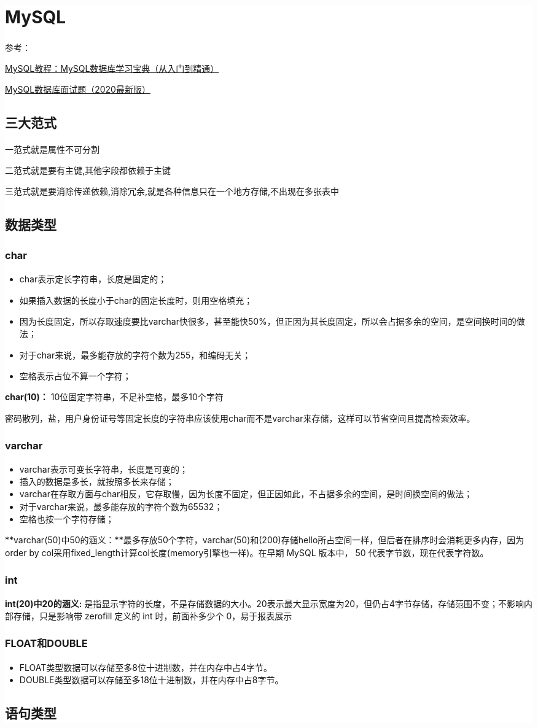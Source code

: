 # MySQL

参考：

[MySQL教程：MySQL数据库学习宝典（从入门到精通）](http://c.biancheng.net/mysql/)

[MySQL数据库面试题（2020最新版）](https://thinkwon.blog.csdn.net/article/details/104778621)

## 三大范式

一范式就是属性不可分割

二范式就是要有主键,其他字段都依赖于主键

三范式就是要消除传递依赖,消除冗余,就是各种信息只在一个地方存储,不出现在多张表中

## 数据类型

### char

- char表示定长字符串，长度是固定的；

- 如果插入数据的长度小于char的固定长度时，则用空格填充；

- 因为长度固定，所以存取速度要比varchar快很多，甚至能快50%，但正因为其长度固定，所以会占据多余的空间，是空间换时间的做法；

- 对于char来说，最多能存放的字符个数为255，和编码无关；
- 空格表示占位不算一个字符；

**char(10)：** 10位固定字符串，不足补空格，最多10个字符

密码散列，盐，用户身份证号等固定长度的字符串应该使用char而不是varchar来存储，这样可以节省空间且提高检索效率。

### varchar

- varchar表示可变长字符串，长度是可变的；
- 插入的数据是多长，就按照多长来存储；
- varchar在存取方面与char相反，它存取慢，因为长度不固定，但正因如此，不占据多余的空间，是时间换空间的做法；
- 对于varchar来说，最多能存放的字符个数为65532；
- 空格也按一个字符存储；

**varchar(50)中50的涵义：**最多存放50个字符，varchar(50)和(200)存储hello所占空间一样，但后者在排序时会消耗更多内存，因为order by col采用fixed_length计算col长度(memory引擎也一样)。在早期 MySQL 版本中， 50 代表字节数，现在代表字符数。

### int

**int(20)中20的涵义:**  是指显示字符的长度，不是存储数据的大小。20表示最大显示宽度为20，但仍占4字节存储，存储范围不变；不影响内部存储，只是影响带 zerofill 定义的 int 时，前面补多少个 0，易于报表展示

### FLOAT和DOUBLE

- FLOAT类型数据可以存储至多8位十进制数，并在内存中占4字节。
- DOUBLE类型数据可以存储至多18位十进制数，并在内存中占8字节。

## 语句类型
